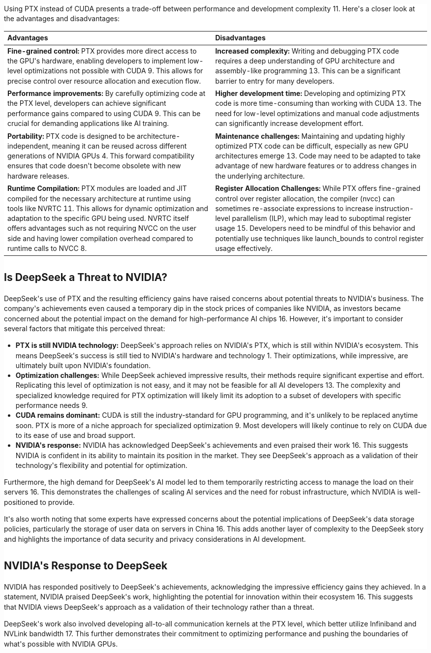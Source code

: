 Using PTX instead of CUDA presents a trade-off between performance and development complexity 11. Here's a closer look at the advantages and disadvantages:

| Advantages | Disadvantages |
| :---- | :---- |
| **Fine-grained control:** PTX provides more direct access to the GPU's hardware, enabling developers to implement low-level optimizations not possible with CUDA 9. This allows for precise control over resource allocation and execution flow. | **Increased complexity:** Writing and debugging PTX code requires a deep understanding of GPU architecture and assembly-like programming 13. This can be a significant barrier to entry for many developers. |
| **Performance improvements:** By carefully optimizing code at the PTX level, developers can achieve significant performance gains compared to using CUDA 9. This can be crucial for demanding applications like AI training. | **Higher development time:** Developing and optimizing PTX code is more time-consuming than working with CUDA 13. The need for low-level optimizations and manual code adjustments can significantly increase development effort. |
| **Portability:** PTX code is designed to be architecture-independent, meaning it can be reused across different generations of NVIDIA GPUs 4. This forward compatibility ensures that code doesn't become obsolete with new hardware releases. | **Maintenance challenges:** Maintaining and updating highly optimized PTX code can be difficult, especially as new GPU architectures emerge 13. Code may need to be adapted to take advantage of new hardware features or to address changes in the underlying architecture. |
| **Runtime Compilation:** PTX modules are loaded and JIT compiled for the necessary architecture at runtime using tools like NVRTC 11. This allows for dynamic optimization and adaptation to the specific GPU being used. NVRTC itself offers advantages such as not requiring NVCC on the user side and having lower compilation overhead compared to runtime calls to NVCC 8. | **Register Allocation Challenges:** While PTX offers fine-grained control over register allocation, the compiler (nvcc) can sometimes re-associate expressions to increase instruction-level parallelism (ILP), which may lead to suboptimal register usage 15. Developers need to be mindful of this behavior and potentially use techniques like launch\_bounds to control register usage effectively. |

## **Is DeepSeek a Threat to NVIDIA?**

DeepSeek's use of PTX and the resulting efficiency gains have raised concerns about potential threats to NVIDIA's business. The company's achievements even caused a temporary dip in the stock prices of companies like NVIDIA, as investors became concerned about the potential impact on the demand for high-performance AI chips 16. However, it's important to consider several factors that mitigate this perceived threat:

* **PTX is still NVIDIA technology:** DeepSeek's approach relies on NVIDIA's PTX, which is still within NVIDIA's ecosystem. This means DeepSeek's success is still tied to NVIDIA's hardware and technology 1. Their optimizations, while impressive, are ultimately built upon NVIDIA's foundation.  
* **Optimization challenges:** While DeepSeek achieved impressive results, their methods require significant expertise and effort. Replicating this level of optimization is not easy, and it may not be feasible for all AI developers 13. The complexity and specialized knowledge required for PTX optimization will likely limit its adoption to a subset of developers with specific performance needs 9.  
* **CUDA remains dominant:** CUDA is still the industry-standard for GPU programming, and it's unlikely to be replaced anytime soon. PTX is more of a niche approach for specialized optimization 9. Most developers will likely continue to rely on CUDA due to its ease of use and broad support.  
* **NVIDIA's response:** NVIDIA has acknowledged DeepSeek's achievements and even praised their work 16. This suggests NVIDIA is confident in its ability to maintain its position in the market. They see DeepSeek's approach as a validation of their technology's flexibility and potential for optimization.

Furthermore, the high demand for DeepSeek's AI model led to them temporarily restricting access to manage the load on their servers 16. This demonstrates the challenges of scaling AI services and the need for robust infrastructure, which NVIDIA is well-positioned to provide.

It's also worth noting that some experts have expressed concerns about the potential implications of DeepSeek's data storage policies, particularly the storage of user data on servers in China 16. This adds another layer of complexity to the DeepSeek story and highlights the importance of data security and privacy considerations in AI development.

## **NVIDIA's Response to DeepSeek**

NVIDIA has responded positively to DeepSeek's achievements, acknowledging the impressive efficiency gains they achieved. In a statement, NVIDIA praised DeepSeek's work, highlighting the potential for innovation within their ecosystem 16. This suggests that NVIDIA views DeepSeek's approach as a validation of their technology rather than a threat.

DeepSeek's work also involved developing all-to-all communication kernels at the PTX level, which better utilize Infiniband and NVLink bandwidth 17. This further demonstrates their commitment to optimizing performance and pushing the boundaries of what's possible with NVIDIA GPUs.
